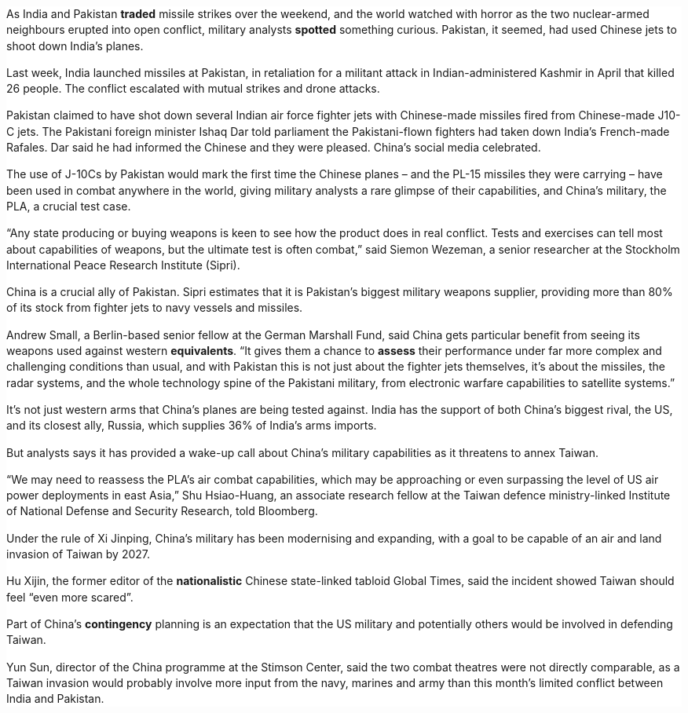 As India and Pakistan **traded** missile strikes over the weekend, and the world watched with horror as the two nuclear-armed neighbours erupted into open conflict, military analysts **spotted** something curious. Pakistan, it seemed, had used Chinese jets to shoot down India’s planes.

Last week, India launched missiles at Pakistan, in retaliation for a militant attack in Indian-administered Kashmir in April that killed 26 people. The conflict escalated with mutual strikes and drone attacks.

Pakistan claimed to have shot down several Indian air force fighter jets with Chinese-made missiles fired from Chinese-made J10-C jets. The Pakistani foreign minister Ishaq Dar told parliament the Pakistani-flown fighters had taken down India’s French-made Rafales. Dar said he had informed the Chinese and they were pleased. China’s social media celebrated.

The use of J-10Cs by Pakistan would mark the first time the Chinese planes – and the PL-15 missiles they were carrying – have been used in combat anywhere in the world, giving military analysts a rare glimpse of their capabilities, and China’s military, the PLA, a crucial test case.

“Any state producing or buying weapons is keen to see how the product does in real conflict. Tests and exercises can tell most about capabilities of weapons, but the ultimate test is often combat,” said Siemon Wezeman, a senior researcher at the Stockholm International Peace Research Institute (Sipri).

China is a crucial ally of Pakistan. Sipri estimates that it is Pakistan’s biggest military weapons supplier, providing more than 80% of its stock from fighter jets to navy vessels and missiles.

Andrew Small, a Berlin-based senior fellow at the German Marshall Fund, said China gets particular benefit from seeing its weapons used against western **equivalents**. “It gives them a chance to **assess** their performance under far more complex and challenging conditions than usual, and with Pakistan this is not just about the fighter jets themselves, it’s about the missiles, the radar systems, and the whole technology spine of the Pakistani military, from electronic warfare capabilities to satellite systems.”

It’s not just western arms that China’s planes are being tested against. India has the support of both China’s biggest rival, the US, and its closest ally, Russia, which supplies 36% of India’s arms imports.

But analysts says it has provided a wake-up call about China’s military capabilities as it threatens to annex Taiwan.

“We may need to reassess the PLA’s air combat capabilities, which may be approaching or even surpassing the level of US air power deployments in east Asia,” Shu Hsiao-Huang, an associate research fellow at the Taiwan defence ministry-linked Institute of National Defense and Security Research, told Bloomberg.

Under the rule of Xi Jinping, China’s military has been modernising and expanding, with a goal to be capable of an air and land invasion of Taiwan by 2027.

Hu Xijin, the former editor of the **nationalistic** Chinese state-linked tabloid Global Times, said the incident showed Taiwan should feel “even more scared”.

Part of China’s **contingency** planning is an expectation that the US military and potentially others would be involved in defending Taiwan.

Yun Sun, director of the China programme at the Stimson Center, said the two combat theatres were not directly comparable, as a Taiwan invasion would probably involve more input from the navy, marines and army than this month’s limited conflict between India and Pakistan.
